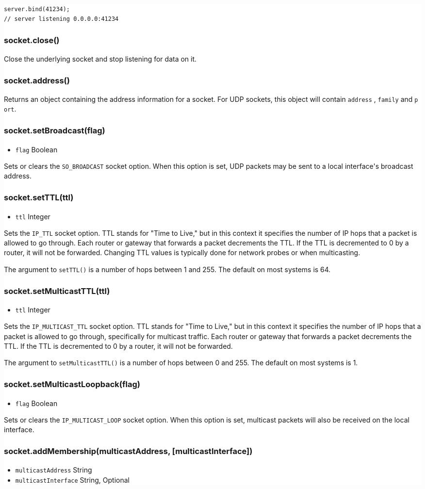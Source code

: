     server.bind(41234);
    // server listening 0.0.0.0:41234


### socket.close()

Close the underlying socket and stop listening for data on it.

### socket.address()

Returns an object containing the address information for a socket.  For UDP sockets,
this object will contain `address` , `family` and `port`.

### socket.setBroadcast(flag)

* `flag` Boolean

Sets or clears the `SO_BROADCAST` socket option.  When this option is set, UDP packets
may be sent to a local interface's broadcast address.

### socket.setTTL(ttl)

* `ttl` Integer

Sets the `IP_TTL` socket option.  TTL stands for "Time to Live," but in this context it
specifies the number of IP hops that a packet is allowed to go through.  Each router or
gateway that forwards a packet decrements the TTL.  If the TTL is decremented to 0 by a
router, it will not be forwarded.  Changing TTL values is typically done for network
probes or when multicasting.

The argument to `setTTL()` is a number of hops between 1 and 255.  The default on most
systems is 64.

### socket.setMulticastTTL(ttl)

* `ttl` Integer

Sets the `IP_MULTICAST_TTL` socket option.  TTL stands for "Time to Live," but in this
context it specifies the number of IP hops that a packet is allowed to go through,
specifically for multicast traffic.  Each router or gateway that forwards a packet
decrements the TTL. If the TTL is decremented to 0 by a router, it will not be forwarded.

The argument to `setMulticastTTL()` is a number of hops between 0 and 255.  The default on most
systems is 1.

### socket.setMulticastLoopback(flag)

* `flag` Boolean

Sets or clears the `IP_MULTICAST_LOOP` socket option.  When this option is set, multicast
packets will also be received on the local interface.

### socket.addMembership(multicastAddress, [multicastInterface])

* `multicastAddress` String
* `multicastInterface` String, Optional
